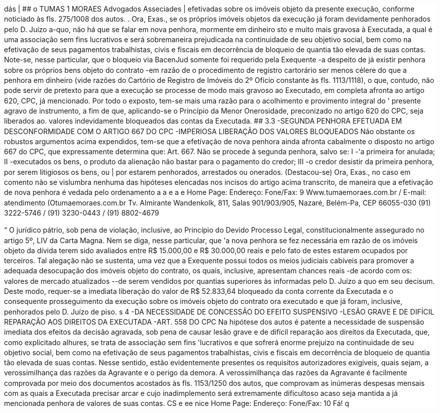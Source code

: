 dás | ## o TUMAS 1 MORAES Advogados Asseciades | efetivadas sobre os imóveis objeto da presente execução, conforme noticiado às fls. 275/1008 dos autos. . Ora, Exas., se os próprios imóveis objetos da execução já foram devidamente penhorados pelo D. Juízo a-quo, não há que se falar em nova penhora, mormente em dinheiro sto e muito mais gravosa à Executada, a qual é uma associação sem fins lucrativos e será sobremaneira prejudicada na continuidade de seu objetivo social, bem como na efetivação de seus pagamentos trabalhistas, civis e fiscais em decorrência de bloqueio de quantia tão elevada de suas contas. Note-se, nesse particular, que o bloqueio via BacenJud somente foi requerido pela Exequente -a despeito de já existir penhora sobre os próprios bens objeto do contrato -em razão de o procedimento de registro cartorário ser menos célere do que a penhora em dinheiro (vide razões do Cartório de Registro de Imóveis do 2º Ofício constante às fls. 1113/1118), o que, contudo, não pode servir de pretexto para que a execução se processe de modo mais gravoso ao Executado, em completa afronta ao artigo 620, CPC, já mencionado. Por todo o exposto, tem-se mais uma razão para o acolhimento e provimento integral do ' presente agravo de instrumento, a fim de que, aplicando-se o Princípio da Menor Onerosidade, preconizado no artigo 620 do CPC, seja liberados ao. valores indevidamente bloqueados das contas da Executada. ## 3.3 -SEGUNDA PENHORA EFETUADA EM DESCONFORMIDADE COM O ARTIGO 667 DO CPC -IMPERIOSA LIBERAÇÃO DOS VALORES BLOQUEADOS Não obstante os robustos argumentos acima expendidos, tem-se que a efetivação de nova penhora ainda afronta cabalmente o disposto no artigo 667 do CPC, que expressamente determina que: Art. 667. Não se procede à segunda penhora, salvo se: I -'a primeira for anulada; II -executados os bens, o produto da alienação não bastar para o pagamento do credor; III -o credor desistir da primeira penhora, por serem litigiosos os bens, ou | por estarem penhorados, arrestados ou onerados. (Destacou-se) Ora, Exas., no caso em comento não se vislumbra nenhuma das hipóteses elencadas nos incisos do artigo acima transcrito, de maneira que a efetivação de nova penhora é vedada pelo ordenamento a a e a e Home Page: Endereço: Fone/Fax: 9 Www.tumaemoraes.com.br / E-mail: atendimento (Otumaemoraes.com.br Tv. Almirante Wandenkolk, 811, Salas 901/903/905, Nazaré, Belém-Pa, CEP 66055-030 (91) 3222-5746 / (91) 3230-0443 / (91) 8802-4679

“ O jurídico pátrio, sob pena de violação, inclusive, ao Princípio do Devido Processo Legal, constitucionalmente assegurado no artigo 5º, LIV da Carta Magna. Nem se diga, nesse particular, que 'a nova penhora se fez necessária em razão de os imóveis objeto da dívida terem sido avaliados entre R$ 15.000,00 e R$ 30.000,00 reais e pelo fato de estes estarem ocupados por terceiros. Tal alegação não se sustenta, uma vez que a Exequente possui todos os meios judiciais cabíveis para promover a adequada desocupação dos imóveis objeto do contrato, os quais, inclusive, apresentam chances reais -de acordo com os: valores de mercado atualizados --de serem vendidos por quantias superiores às informadas pelo D. Juízo a quo em seu decisum. Deste modo, requer-se a imediata liberação do valor de R$ 52.833,64 bloqueado da conta corrente da Executada e o consequente prosseguimento da execução sobre os imóveis objeto do contrato ora executado e que já foram, inclusive, penhorados pelo D. Juízo de piso. s 4 -DA NECESSIDADE DE CONCESSÃO DO EFEITO SUSPENSIVO -LESÃO GRAVE E DE DIFÍCIL REPARAÇÃO AOS DIREITOS DA EXECUTADA -ART. 558 DO CPC Na hipótese dos autos é patente a necessidade de suspensão imediata dos efeitos da decisão agravada, sob pena de causar lesão grave e de difícil reparação aos direitos da Executada, que, como explicitado alhures, se trata de associação sem fins 'lucrativos e que sofrerá enorme prejuízo na continuidade de seu objetivo social, bem como na efetivação de seus pagamentos trabalhistas, civis e fiscais em decorrência de bloqueio de quantia tão elevada de suas contas. Nesse sentido, estão evidentemente presentes os requisitos autorizadores exigíveis, quais sejam, a verossimilhança das razões da Agravante e o perigo da demora. A verossimilhança das razões da Agravante é facilmente comprovada por meio dos documentos acostados às fls. 1153/1250 dos autos, que comprovam as inúmeras despesas mensais com as quais a Executada precisar arcar e cujo inadimplemento será extremamente dificultoso acaso seja mantida a já mencionada penhora de valores de suas contas. CS e ee nice Home Page: Endereço: Fone/Fax: 10 Fá! q
